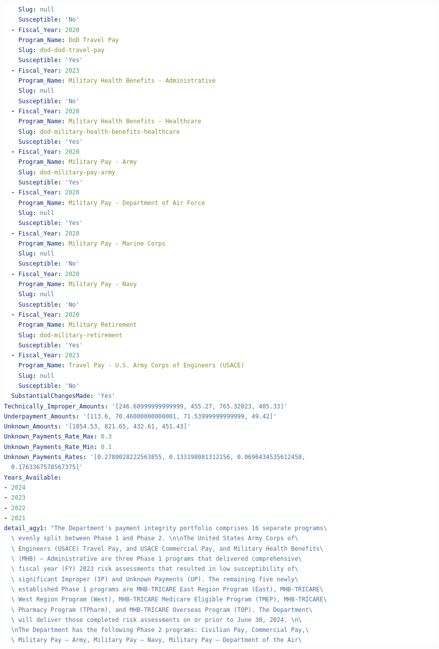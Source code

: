 ```yaml
    Slug: null
    Susceptible: 'No'
  - Fiscal_Year: 2020
    Program_Name: DoD Travel Pay
    Slug: dod-dod-travel-pay
    Susceptible: 'Yes'
  - Fiscal_Year: 2023
    Program_Name: Military Health Benefits - Administrative
    Slug: null
    Susceptible: 'No'
  - Fiscal_Year: 2020
    Program_Name: Military Health Benefits - Healthcare
    Slug: dod-military-health-benefits-healthcare
    Susceptible: 'Yes'
  - Fiscal_Year: 2020
    Program_Name: Military Pay - Army
    Slug: dod-military-pay-army
    Susceptible: 'Yes'
  - Fiscal_Year: 2020
    Program_Name: Military Pay - Department of Air Force
    Slug: null
    Susceptible: 'Yes'
  - Fiscal_Year: 2020
    Program_Name: Military Pay - Marine Corps
    Slug: null
    Susceptible: 'No'
  - Fiscal_Year: 2020
    Program_Name: Military Pay - Navy
    Slug: null
    Susceptible: 'No'
  - Fiscal_Year: 2020
    Program_Name: Military Retirement
    Slug: dod-military-retirement
    Susceptible: 'Yes'
  - Fiscal_Year: 2023
    Program_Name: Travel Pay - U.S. Army Corps of Engineers (USACE)
    Slug: null
    Susceptible: 'No'
  SubstantialChangesMade: 'Yes'
Technically_Improper_Amounts: '[246.60999999999999, 455.27, 765.32023, 405.33]'
Underpayment_Amounts: '[113.6, 70.46000000000001, 71.53999999999999, 49.42]'
Unknown_Amounts: '[1854.53, 821.65, 432.61, 451.43]'
Unknown_Payments_Rate_Max: 0.3
Unknown_Payments_Rate_Min: 0.1
Unknown_Payments_Rates: '[0.2780028222563855, 0.133198081312156, 0.0696434535612458,
  0.1763367578567375]'
Years_Available:
- 2024
- 2023
- 2022
- 2021
detail_agy1: "The Department's payment integrity portfolio comprises 16 separate programs\
  \ evenly split between Phase 1 and Phase 2. \n\nThe United States Army Corps of\
  \ Engineers (USACE) Travel Pay, and USACE Commercial Pay, and Military Health Benefits\
  \ (MHB) – Administrative are three Phase 1 programs that delivered comprehensive\
  \ fiscal year (FY) 2023 risk assessments that resulted in low susceptibility of\
  \ significant Improper (IP) and Unknown Payments (UP). The remaining five newly\
  \ established Phase 1 programs are MHB-TRICARE East Region Program (East), MHB-TRICARE\
  \ West Region Program (West), MHB-TRICARE Medicare Eligible Program (TMEP), MHB-TRICARE\
  \ Pharmacy Program (TPharm), and MHB-TRICARE Overseas Program (TOP). The Department\
  \ will deliver those completed risk assessments on or prior to June 30, 2024. \n\
  \nThe Department has the following Phase 2 programs: Civilian Pay, Commercial Pay,\
  \ Military Pay – Army, Military Pay – Navy, Military Pay – Department of the Air\
```